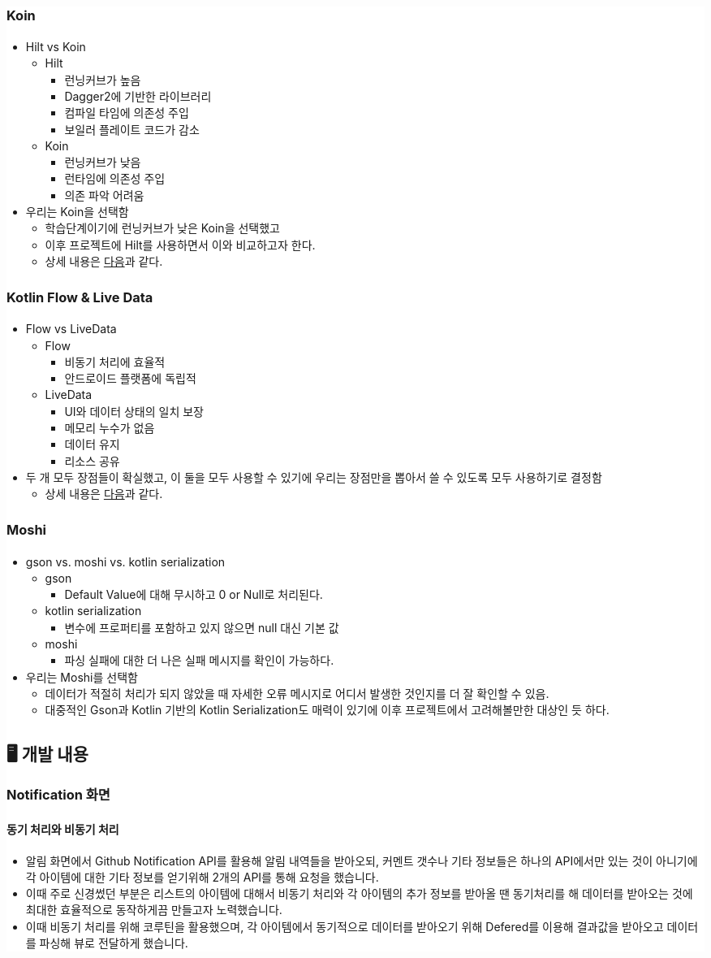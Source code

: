 ### Koin
- Hilt vs Koin
    - Hilt
        - 런닝커브가 높음
        - Dagger2에 기반한 라이브러리
        - 컴파일 타임에 의존성 주입
        - 보일러 플레이트 코드가 감소
    - Koin
        - 런닝커브가 낮음
        - 런타임에 의존성 주입
        - 의존 파악 어려움
- 우리는 Koin을 선택함
    - 학습단계이기에 런닝커브가 낮은 Koin을 선택했고
    - 이후 프로젝트에 Hilt를 사용하면서 이와 비교하고자 한다.
    - 상세 내용은 [다음](https://zzu-h.github.io/KotlinFlow-VS-LiveData)과 같다.

### Kotlin Flow & Live Data
- Flow vs LiveData
    - Flow
        - 비동기 처리에 효율적
        - 안드로이드 플랫폼에 독립적
    - LiveData
        - UI와 데이터 상태의 일치 보장
        - 메모리 누수가 없음
        - 데이터 유지
        - 리소스 공유
- 두 개 모두 장점들이 확실했고, 이 둘을 모두 사용할 수 있기에 우리는 장점만을 뽑아서 쓸 수 있도록 모두 사용하기로 결정함
    - 상세 내용은 [다음](https://zzu-h.github.io/KotlinFlow-VS-LiveData)과 같다.

### Moshi
- gson vs. moshi vs. kotlin serialization
    - gson
        - Default Value에 대해 무시하고 0 or Null로 처리된다.
    - kotlin serialization
        - 변수에 프로퍼티를 포함하고 있지 않으면 null 대신 기본 값
    - moshi
        - 파싱 실패에 대한 더 나은 실패 메시지를 확인이 가능하다.
- 우리는 Moshi를 선택함
    - 데이터가 적절히 처리가 되지 않았을 때 자세한 오류 메시지로 어디서 발생한 것인지를 더 잘 확인할 수 있음.
    - 대중적인 Gson과 Kotlin 기반의 Kotlin Serialization도 매력이 있기에 이후 프로젝트에서 고려해볼만한 대상인 듯 하다.

## 🖥 개발 내용
### Notification 화면
#### 동기 처리와 비동기 처리
- 알림 화면에서 Github Notification API를 활용해 알림 내역들을 받아오되, 커멘트 갯수나 기타 정보들은 하나의 API에서만 있는 것이 아니기에 각 아이템에 대한 기타 정보를 얻기위해 2개의 API를 통해 요청을 했습니다.     
- 이때 주로 신경썼던 부분은 리스트의 아이템에 대해서 비동기 처리와 각 아이템의 추가 정보를 받아올 땐 동기처리를 해 데이터를 받아오는 것에 최대한 효율적으로 동작하게끔 만들고자 노력했습니다.     
- 이때 비동기 처리를 위해 코루틴을 활용했으며, 각 아이템에서 동기적으로 데이터를 받아오기 위해 Defered를 이용해 결과값을 받아오고 데이터를 파싱해 뷰로 전달하게 했습니다.
